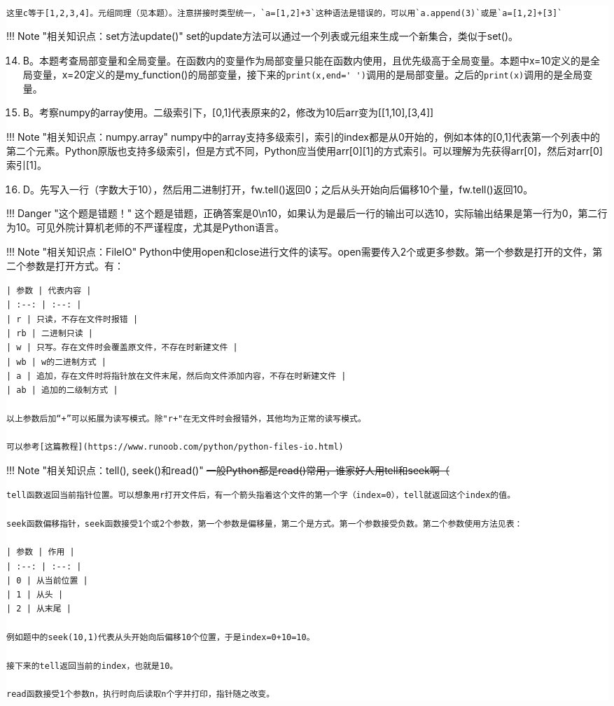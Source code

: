     这里c等于[1,2,3,4]。元组同理（见本题）。注意拼接时类型统一，`a=[1,2]+3`这种语法是错误的，可以用`a.append(3)`或是`a=[1,2]+[3]`

!!! Note "相关知识点：set方法update()"
    set的update方法可以通过一个列表或元组来生成一个新集合，类似于set()。

14. B。本题考查局部变量和全局变量。在函数内的变量作为局部变量只能在函数内使用，且优先级高于全局变量。本题中x=10定义的是全局变量，x=20定义的是my_function()的局部变量，接下来的`print(x,end=' ')`调用的是局部变量。之后的`print(x)`调用的是全局变量。

15. B。考察numpy的array使用。二级索引下，[0,1]代表原来的2，修改为10后arr变为[[1,10],[3,4]]

!!! Note "相关知识点：numpy.array"
    numpy中的array支持多级索引，索引的index都是从0开始的，例如本体的[0,1]代表第一个列表中的第二个元素。Python原版也支持多级索引，但是方式不同，Python应当使用arr[0][1]的方式索引。可以理解为先获得arr[0]，然后对arr[0]索引[1]。

16. D。先写入一行（字数大于10），然后用二进制打开，fw.tell()返回0；之后从头开始向后偏移10个量，fw.tell()返回10。

!!! Danger "这个题是错题！"
    这个题是错题，正确答案是0\n10，如果认为是最后一行的输出可以选10，实际输出结果是第一行为0，第二行为10。可见外院计算机老师的不严谨程度，尤其是Python语言。

!!! Note "相关知识点：FileIO"
    Python中使用open和close进行文件的读写。open需要传入2个或更多参数。第一个参数是打开的文件，第二个参数是打开方式。有：

    | 参数 | 代表内容 |
    | :--: | :--: |
    | r | 只读，不存在文件时报错 |
    | rb | 二进制只读 |
    | w | 只写。存在文件时会覆盖原文件，不存在时新建文件 |
    | wb | w的二进制方式 |
    | a | 追加，存在文件时将指针放在文件末尾，然后向文件添加内容，不存在时新建文件 |
    | ab | 追加的二级制方式 |

    以上参数后加“+”可以拓展为读写模式。除"r+"在无文件时会报错外，其他均为正常的读写模式。

    可以参考[这篇教程](https://www.runoob.com/python/python-files-io.html)

!!! Note "相关知识点：tell(), seek()和read()"
    <s>一般Python都是read()常用，谁家好人用tell和seek啊（</s>

    tell函数返回当前指针位置。可以想象用r打开文件后，有一个箭头指着这个文件的第一个字（index=0），tell就返回这个index的值。

    seek函数偏移指针，seek函数接受1个或2个参数，第一个参数是偏移量，第二个是方式。第一个参数接受负数。第二个参数使用方法见表：

    | 参数 | 作用 |
    | :--: | :--: |
    | 0 | 从当前位置 |
    | 1 | 从头 |
    | 2 | 从末尾 |

    例如题中的seek(10,1)代表从头开始向后偏移10个位置，于是index=0+10=10。

    接下来的tell返回当前的index，也就是10。

    read函数接受1个参数n，执行时向后读取n个字并打印，指针随之改变。
    